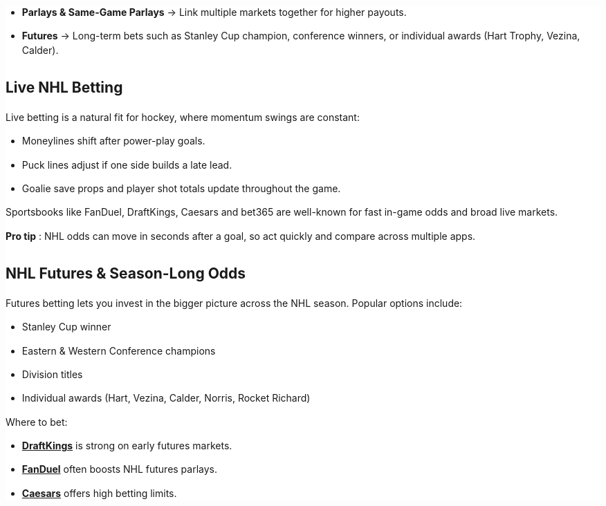 
- **Parlays & Same-Game Parlays**
→ Link multiple markets together for higher payouts.


- **Futures**
→ Long-term bets such as Stanley Cup champion, conference winners, or individual awards (Hart Trophy, Vezina, Calder).



## **Live NHL Betting**

Live betting is a natural fit for hockey, where momentum swings are constant:


- Moneylines shift after power-play goals.


- Puck lines adjust if one side builds a late lead.


- Goalie save props and player shot totals update throughout the game.



Sportsbooks like FanDuel, DraftKings, Caesars and bet365 are well-known for fast in-game odds and broad live markets.


**Pro tip**
: NHL odds can move in seconds after a goal, so act quickly and compare across multiple apps.


## **NHL Futures & Season-Long Odds**

Futures betting lets you invest in the bigger picture across the NHL season. Popular options include:


- Stanley Cup winner


- Eastern & Western Conference champions


- Division titles


- Individual awards (Hart, Vezina, Calder, Norris, Rocket Richard)



Where to bet:


- [**DraftKings**](https://www.oddschecker.com/us/bonus-bets/draftkings)
is strong on early futures markets.


- [**FanDuel**](https://www.oddschecker.com/us/bonus-bets/fanduel)
often boosts NHL futures parlays.


- [**Caesars**](https://www.oddschecker.com/us/bonus-bets/caesars-sportsbook)
offers high betting limits.
